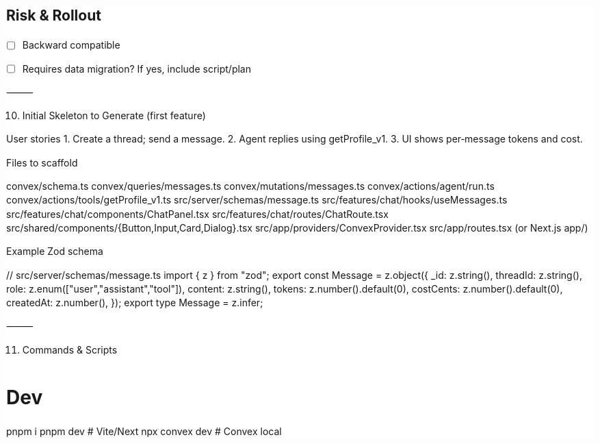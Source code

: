 ## Risk & Rollout
- [ ] Backward compatible
- [ ] Requires data migration? If yes, include script/plan


⸻

10) Initial Skeleton to Generate (first feature)

User stories
	1.	Create a thread; send a message.
	2.	Agent replies using getProfile_v1.
	3.	UI shows per‑message tokens and cost.

Files to scaffold

convex/schema.ts
convex/queries/messages.ts
convex/mutations/messages.ts
convex/actions/agent/run.ts
convex/actions/tools/getProfile_v1.ts
src/server/schemas/message.ts
src/features/chat/hooks/useMessages.ts
src/features/chat/components/ChatPanel.tsx
src/features/chat/routes/ChatRoute.tsx
src/shared/components/{Button,Input,Card,Dialog}.tsx
src/app/providers/ConvexProvider.tsx
src/app/routes.tsx (or Next.js app/)

Example Zod schema

// src/server/schemas/message.ts
import { z } from "zod";
export const Message = z.object({
  _id: z.string(),
  threadId: z.string(),
  role: z.enum(["user","assistant","tool"]),
  content: z.string(),
  tokens: z.number().default(0),
  costCents: z.number().default(0),
  createdAt: z.number(),
});
export type Message = z.infer<typeof Message>;


⸻

11) Commands & Scripts

# Dev
pnpm i
pnpm dev            # Vite/Next
npx convex dev      # Convex local
